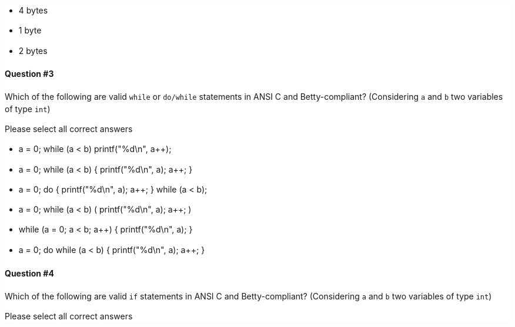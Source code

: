 *   4 bytes
    
*   1 byte
    
*   2 bytes
    

#### Question #3

Which of the following are valid `while` or `do/while` statements in ANSI C and Betty-compliant? (Considering `a` and `b` two variables of type `int`)

Please select all correct answers

*   a = 0;
        while (a < b)
            printf("%d\n", a++);
    
*   a = 0;
        while (a < b)
        {
            printf("%d\n", a);
            a++;
        }
    
*   a = 0;
        do {
            printf("%d\n", a);
            a++;
        } while (a < b);
    
*   a = 0;
        while (a < b)
        (
            printf("%d\n", a);
            a++;
        )
    
*   while (a = 0; a < b; a++)
        {
            printf("%d\n", a);
        }
    
*   a = 0;
        do while (a < b)
        {
            printf("%d\n", a);
            a++;
        }
    

#### Question #4

Which of the following are valid `if` statements in ANSI C and Betty-compliant? (Considering `a` and `b` two variables of type `int`)

Please select all correct answers
